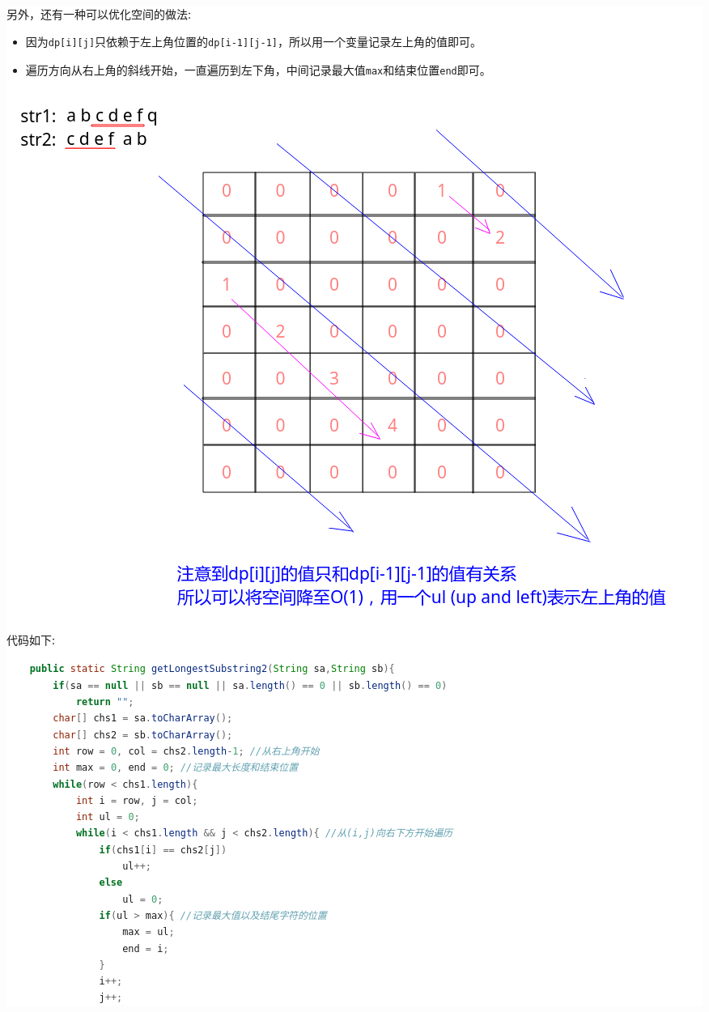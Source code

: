 ```java
```
另外，还有一种可以优化空间的做法:
* 因为`dp[i][j]`只依赖于左上角位置的`dp[i-1][j-1]`，所以用一个变量记录左上角的值即可。

* 遍历方向从右上角的斜线开始，一直遍历到左下角，中间记录最大值`max`和结束位置`end`即可。

![在这里插入图片描述](images/dp3.png)

代码如下: 

```java
    public static String getLongestSubstring2(String sa,String sb){
        if(sa == null || sb == null || sa.length() == 0 || sb.length() == 0)
            return "";
        char[] chs1 = sa.toCharArray();
        char[] chs2 = sb.toCharArray();
        int row = 0, col = chs2.length-1; //从右上角开始
        int max = 0, end = 0; //记录最大长度和结束位置
        while(row < chs1.length){
            int i = row, j = col;
            int ul = 0;
            while(i < chs1.length && j < chs2.length){ //从(i,j)向右下方开始遍历
                if(chs1[i] == chs2[j])
                    ul++;
                else
                    ul = 0;
                if(ul > max){ //记录最大值以及结尾字符的位置
                    max = ul;
                    end = i;
                }
                i++;
                j++;
```